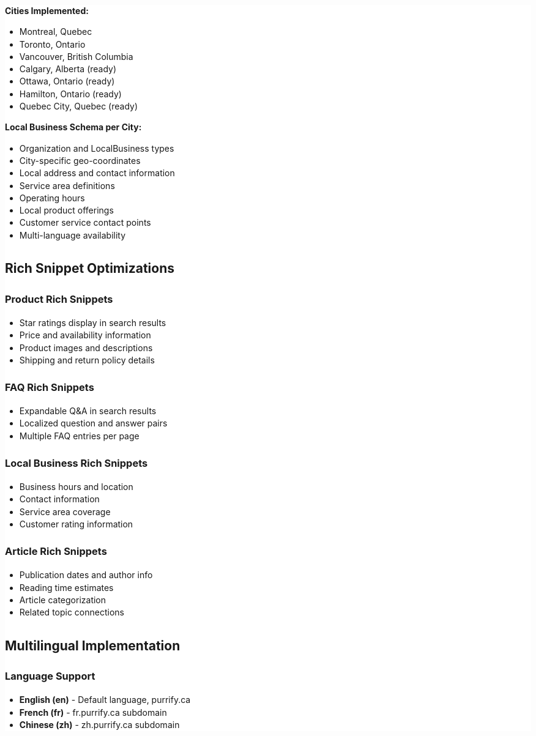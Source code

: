 **Cities Implemented:**
- Montreal, Quebec
- Toronto, Ontario  
- Vancouver, British Columbia
- Calgary, Alberta (ready)
- Ottawa, Ontario (ready)
- Hamilton, Ontario (ready)
- Quebec City, Quebec (ready)

**Local Business Schema per City:**
- Organization and LocalBusiness types
- City-specific geo-coordinates
- Local address and contact information
- Service area definitions
- Operating hours
- Local product offerings
- Customer service contact points
- Multi-language availability

## Rich Snippet Optimizations

### Product Rich Snippets
- Star ratings display in search results
- Price and availability information
- Product images and descriptions
- Shipping and return policy details

### FAQ Rich Snippets
- Expandable Q&A in search results
- Localized question and answer pairs
- Multiple FAQ entries per page

### Local Business Rich Snippets
- Business hours and location
- Contact information
- Service area coverage
- Customer rating information

### Article Rich Snippets
- Publication dates and author info
- Reading time estimates
- Article categorization
- Related topic connections

## Multilingual Implementation

### Language Support
- **English (en)** - Default language, purrify.ca
- **French (fr)** - fr.purrify.ca subdomain
- **Chinese (zh)** - zh.purrify.ca subdomain
